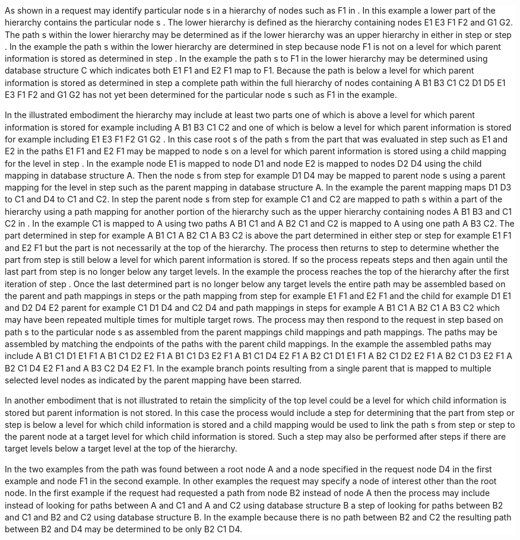 As shown in a request may identify particular node s in a hierarchy of nodes such as F1 in . In this example a lower part of the hierarchy contains the particular node s . The lower hierarchy is defined as the hierarchy containing nodes E1 E3 F1 F2 and G1 G2. The path s within the lower hierarchy may be determined as if the lower hierarchy was an upper hierarchy in either in step or step . In the example the path s within the lower hierarchy are determined in step because node F1 is not on a level for which parent information is stored as determined in step . In the example the path s to F1 in the lower hierarchy may be determined using database structure C which indicates both E1 F1 and E2 F1 map to F1. Because the path is below a level for which parent information is stored as determined in step a complete path within the full hierarchy of nodes containing A B1 B3 C1 C2 D1 D5 E1 E3 F1 F2 and G1 G2 has not yet been determined for the particular node s such as F1 in the example.

In the illustrated embodiment the hierarchy may include at least two parts one of which is above a level for which parent information is stored for example including A B1 B3 C1 C2 and one of which is below a level for which parent information is stored for example including E1 E3 F1 F2 G1 G2 . In this case root s of the path s from the part that was evaluated in step such as E1 and E2 in the paths E1 F1 and E2 F1 may be mapped to node s on a level for which parent information is stored using a child mapping for the level in step . In the example node E1 is mapped to node D1 and node E2 is mapped to nodes D2 D4 using the child mapping in database structure A. Then the node s from step for example D1 D4 may be mapped to parent node s using a parent mapping for the level in step such as the parent mapping in database structure A. In the example the parent mapping maps D1 D3 to C1 and D4 to C1 and C2. In step the parent node s from step for example C1 and C2 are mapped to path s within a part of the hierarchy using a path mapping for another portion of the hierarchy such as the upper hierarchy containing nodes A B1 B3 and C1 C2 in . In the example C1 is mapped to A using two paths A B1 C1 and A B2 C1 and C2 is mapped to A using one path A B3 C2. The part determined in step for example A B1 C1 A B2 C1 A B3 C2 is above the part determined in either step or step for example E1 F1 and E2 F1 but the part is not necessarily at the top of the hierarchy. The process then returns to step to determine whether the part from step is still below a level for which parent information is stored. If so the process repeats steps and then again until the last part from step is no longer below any target levels. In the example the process reaches the top of the hierarchy after the first iteration of step . Once the last determined part is no longer below any target levels the entire path may be assembled based on the parent and path mappings in steps or the path mapping from step for example E1 F1 and E2 F1 and the child for example D1 E1 and D2 D4 E2 parent for example C1 D1 D4 and C2 D4 and path mappings in steps for example A B1 C1 A B2 C1 A B3 C2 which may have been repeated multiple times for multiple target rows. The process may then respond to the request in step based on path s to the particular node s as assembled from the parent mappings child mappings and path mappings. The paths may be assembled by matching the endpoints of the paths with the parent child mappings. In the example the assembled paths may include A B1 C1 D1 E1 F1 A B1 C1 D2 E2 F1 A B1 C1 D3 E2 F1 A B1 C1 D4 E2 F1 A B2 C1 D1 E1 F1 A B2 C1 D2 E2 F1 A B2 C1 D3 E2 F1 A B2 C1 D4 E2 F1 and A B3 C2 D4 E2 F1. In the example branch points resulting from a single parent that is mapped to multiple selected level nodes as indicated by the parent mapping have been starred.

In another embodiment that is not illustrated to retain the simplicity of the top level could be a level for which child information is stored but parent information is not stored. In this case the process would include a step for determining that the part from step or step is below a level for which child information is stored and a child mapping would be used to link the path s from step or step to the parent node at a target level for which child information is stored. Such a step may also be performed after steps if there are target levels below a target level at the top of the hierarchy.

In the two examples from the path was found between a root node A and a node specified in the request node D4 in the first example and node F1 in the second example. In other examples the request may specify a node of interest other than the root node. In the first example if the request had requested a path from node B2 instead of node A then the process may include instead of looking for paths between A and C1 and A and C2 using database structure B a step of looking for paths between B2 and C1 and B2 and C2 using database structure B. In the example because there is no path between B2 and C2 the resulting path between B2 and D4 may be determined to be only B2 C1 D4.
